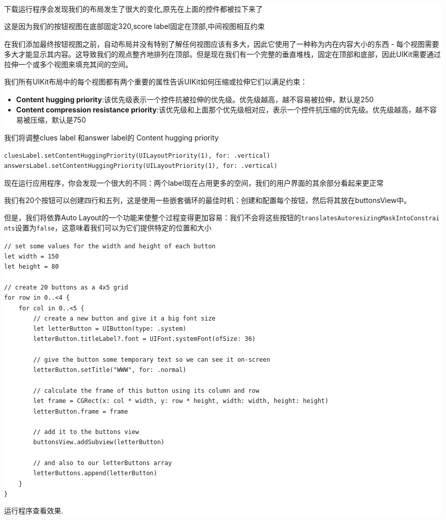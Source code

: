 下载运行程序会发现我们的布局发生了很大的变化,原先在上面的控件都被拉下来了

这是因为我们的按钮视图在底部固定320,score label固定在顶部,中间视图相互约束

在我们添加最终按钮视图之前，自动布局并没有特别了解任何视图应该有多大，因此它使用了一种称为内在内容大小的东西 - 每个视图需要多大才能显示其内容。这导致我们的观点整齐地排列在顶部。但是现在我们有一个完整的垂直堆栈，固定在顶部和底部，因此UIKit需要通过拉伸一个或多个视图来填充其间的空间。

我们所有UIKit布局中的每个视图都有两个重要的属性告诉UIKit如何压缩或拉伸它们以满足约束：

* **Content hugging priority**:该优先级表示一个控件抗被拉伸的优先级。优先级越高，越不容易被拉伸，默认是250
* **Content compression resistance priority**:该优先级和上面那个优先级相对应，表示一个控件抗压缩的优先级。优先级越高，越不容易被压缩，默认是750

我们将调整clues label 和answer label的 Content hugging priority

```
cluesLabel.setContentHuggingPriority(UILayoutPriority(1), for: .vertical)
answersLabel.setContentHuggingPriority(UILayoutPriority(1), for: .vertical)
```

现在运行应用程序，你会发现一个很大的不同：两个label现在占用更多的空间，我们的用户界面的其余部分看起来更正常

我们有20个按钮可以创建四行和五列，这是使用一些嵌套循环的最佳时机：创建和配置每个按钮，然后将其放在buttonsView中。

但是，我们将依靠Auto Layout的一个功能来使整个过程变得更加容易：我们不会将这些按钮的`translatesAutoresizingMaskIntoConstraints`设置为`false`，这意味着我们可以为它们提供特定的位置和大小

```
// set some values for the width and height of each button
let width = 150
let height = 80

// create 20 buttons as a 4x5 grid
for row in 0..<4 {
    for col in 0..<5 {
        // create a new button and give it a big font size
        let letterButton = UIButton(type: .system)
        letterButton.titleLabel?.font = UIFont.systemFont(ofSize: 36)

        // give the button some temporary text so we can see it on-screen
        letterButton.setTitle("WWW", for: .normal)

        // calculate the frame of this button using its column and row
        let frame = CGRect(x: col * width, y: row * height, width: width, height: height)
        letterButton.frame = frame

        // add it to the buttons view
        buttonsView.addSubview(letterButton)

        // and also to our letterButtons array
        letterButtons.append(letterButton)
    }
}
```

运行程序查看效果.